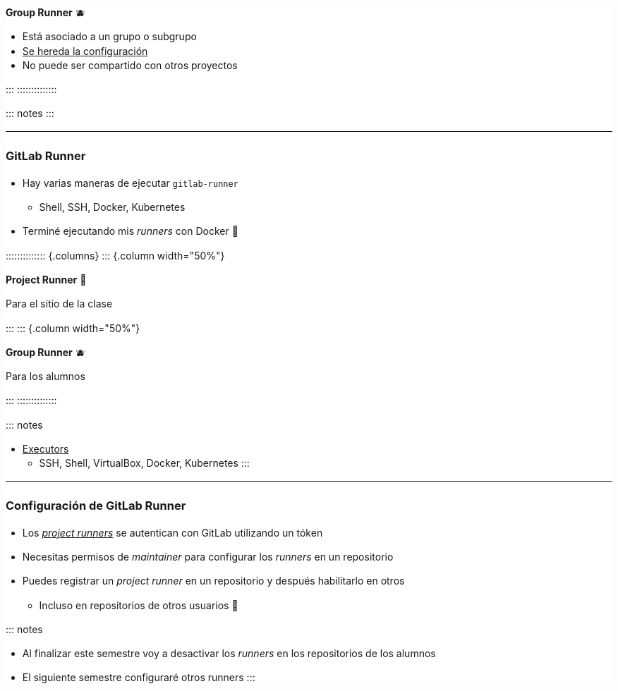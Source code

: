 **Group Runner** 🫐 

- Está asociado a un grupo o subgrupo
- <u>Se hereda la configuración</u>
- No puede ser compartido con otros proyectos

:::
::::::::::::::

::: notes
:::

--------------------------------------------------------------------------------

### GitLab Runner

- Hay varias maneras de ejecutar `gitlab-runner`

    - Shell, SSH, Docker, Kubernetes

- Terminé ejecutando mis _runners_ con Docker 🐳 

:::::::::::::: {.columns}
::: {.column width="50%"}

**Project Runner** 🔵 

Para el sitio de la clase

:::
::: {.column width="50%"}

**Group Runner** 🫐 

Para los alumnos

:::
::::::::::::::

[gitlab-runner-executors]: https://docs.gitlab.com/runner/executors/

::: notes
- [Executors][gitlab-runner-executors]
    - SSH, Shell, VirtualBox, Docker, Kubernetes
:::

--------------------------------------------------------------------------------

### Configuración de GitLab Runner

- Los <u>_project runners_</u> se autentican con GitLab utilizando un tóken

- Necesitas permisos de _maintainer_ para configurar los _runners_ en un repositorio

- Puedes registrar un _project runner_ en un repositorio y después habilitarlo en otros

    - Incluso en repositorios de otros usuarios 🎉

::: notes
- Al finalizar este semestre voy a desactivar los _runners_ en los repositorios de los alumnos

- El siguiente semestre configuraré otros runners
:::


[🐰]: https://gravatar.com/avatar/4cc702785290b4934c531c56f6061e5e.png "🐰"
[cc-by-sa-page]: http://creativecommons.org/licenses/by-sa/4.0/ "CC-BY-SA-4.0"
[cc-by-sa-img-big]: img/cc-by-sa.png "Creative Commons Attribution ShareAlike 4.0 International License"
[cc-by-sa-img-big-ext]: https://i.creativecommons.org/l/by-sa/4.0/88x31.png "Creative Commons Attribution ShareAlike 4.0 International License"
[cc-by-sa-img-small]: img/cc-by-sa-small.png "Creative Commons Attribution ShareAlike 4.0 International License"
[cc-by-sa-img-small-ext]: https://i.creativecommons.org/l/by-sa/4.0/80x15.png "Creative Commons Attribution ShareAlike 4.0 International License"
[github-repo]: https://github.com/tonejito/conferencias
[github-badge]: https://github.com/tonejito/conferencias/actions/workflows/github-pages.yaml/badge.svg?branch=main
[git-hosting]: https://git-scm.com/book/en/v2/Git-on-the-Server-Third-Party-Hosted-Options
[git-providers-comparison]: https://www.git-tower.com/blog/git-hosting-services-compared/
[git-essentials]: https://www.ibm.com/training/badge/git-and-github-essentials
[gitlab-pages]: https://docs.gitlab.com/ee/user/project/pages/
[workflow-local]: https://redes-ciencias-unam.gitlab.io/workflow/agregar-contenido/#probar-los-cambios-localmente
[gitlab-prevent-crypto-mining-abuse]: https://about.gitlab.com/blog/2021/05/17/prevent-crypto-mining-abuse/
[glab-docs]: https://docs.gitlab.com/ee/integration/glab/
[glab-blog]: https://about.gitlab.com/blog/2022/12/07/introducing-the-gitlab-cli/